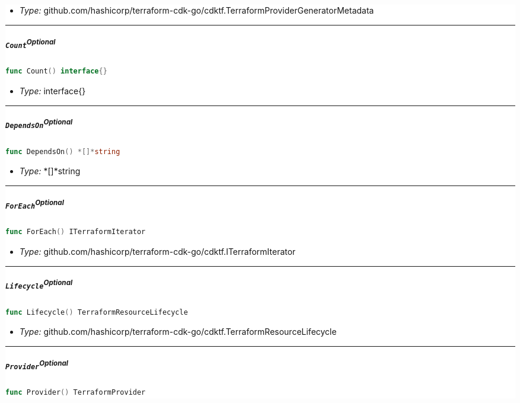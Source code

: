 - *Type:* github.com/hashicorp/terraform-cdk-go/cdktf.TerraformProviderGeneratorMetadata

---

##### `Count`<sup>Optional</sup> <a name="Count" id="@cdktf/provider-cloudflare.dataCloudflareFilters.DataCloudflareFilters.property.count"></a>

```go
func Count() interface{}
```

- *Type:* interface{}

---

##### `DependsOn`<sup>Optional</sup> <a name="DependsOn" id="@cdktf/provider-cloudflare.dataCloudflareFilters.DataCloudflareFilters.property.dependsOn"></a>

```go
func DependsOn() *[]*string
```

- *Type:* *[]*string

---

##### `ForEach`<sup>Optional</sup> <a name="ForEach" id="@cdktf/provider-cloudflare.dataCloudflareFilters.DataCloudflareFilters.property.forEach"></a>

```go
func ForEach() ITerraformIterator
```

- *Type:* github.com/hashicorp/terraform-cdk-go/cdktf.ITerraformIterator

---

##### `Lifecycle`<sup>Optional</sup> <a name="Lifecycle" id="@cdktf/provider-cloudflare.dataCloudflareFilters.DataCloudflareFilters.property.lifecycle"></a>

```go
func Lifecycle() TerraformResourceLifecycle
```

- *Type:* github.com/hashicorp/terraform-cdk-go/cdktf.TerraformResourceLifecycle

---

##### `Provider`<sup>Optional</sup> <a name="Provider" id="@cdktf/provider-cloudflare.dataCloudflareFilters.DataCloudflareFilters.property.provider"></a>

```go
func Provider() TerraformProvider
```
